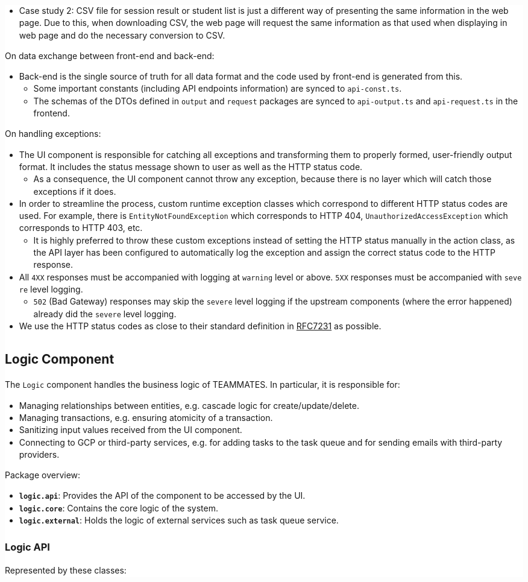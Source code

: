  - Case study 2: CSV file for session result or student list is just a different way of presenting the same information in the web page. Due to this, when downloading CSV, the web page will request the same information as that used when displaying in web page and do the necessary conversion to CSV.

On data exchange between front-end and back-end:

- Back-end is the single source of truth for all data format and the code used by front-end is generated from this.
  - Some important constants (including API endpoints information) are synced to `api-const.ts`.
  - The schemas of the DTOs defined in `output` and `request` packages are synced to `api-output.ts` and `api-request.ts` in the frontend.

On handling exceptions:

- The UI component is responsible for catching all exceptions and transforming them to properly formed, user-friendly output format. It includes the status message shown to user as well as the HTTP status code.
  - As a consequence, the UI component cannot throw any exception, because there is no layer which will catch those exceptions if it does.
- In order to streamline the process, custom runtime exception classes which correspond to different HTTP status codes are used. For example, there is `EntityNotFoundException` which corresponds to HTTP 404, `UnauthorizedAccessException` which corresponds to HTTP 403, etc.
  - It is highly preferred to throw these custom exceptions instead of setting the HTTP status manually in the action class, as the API layer has been configured to automatically log the exception and assign the correct status code to the HTTP response.
- All `4XX` responses must be accompanied with logging at `warning` level or above. `5XX` responses must be accompanied with `severe` level logging.
  - `502` (Bad Gateway) responses may skip the `severe` level logging if the upstream components (where the error happened) already did the `severe` level logging.
- We use the HTTP status codes as close to their standard definition in [RFC7231](https://tools.ietf.org/html/rfc7231) as possible.

## Logic Component

The `Logic` component handles the business logic of TEAMMATES. In particular, it is responsible for:

- Managing relationships between entities, e.g. cascade logic for create/update/delete.
- Managing transactions, e.g. ensuring atomicity of a transaction.
- Sanitizing input values received from the UI component.
- Connecting to GCP or third-party services, e.g. for adding tasks to the task queue and for sending emails with third-party providers.

<puml src="diagrams/LogicComponent.puml"></puml>

Package overview:

- **`logic.api`**: Provides the API of the component to be accessed by the UI.
- **`logic.core`**: Contains the core logic of the system.
- **`logic.external`**: Holds the logic of external services such as task queue service.

### Logic API

Represented by these classes:
